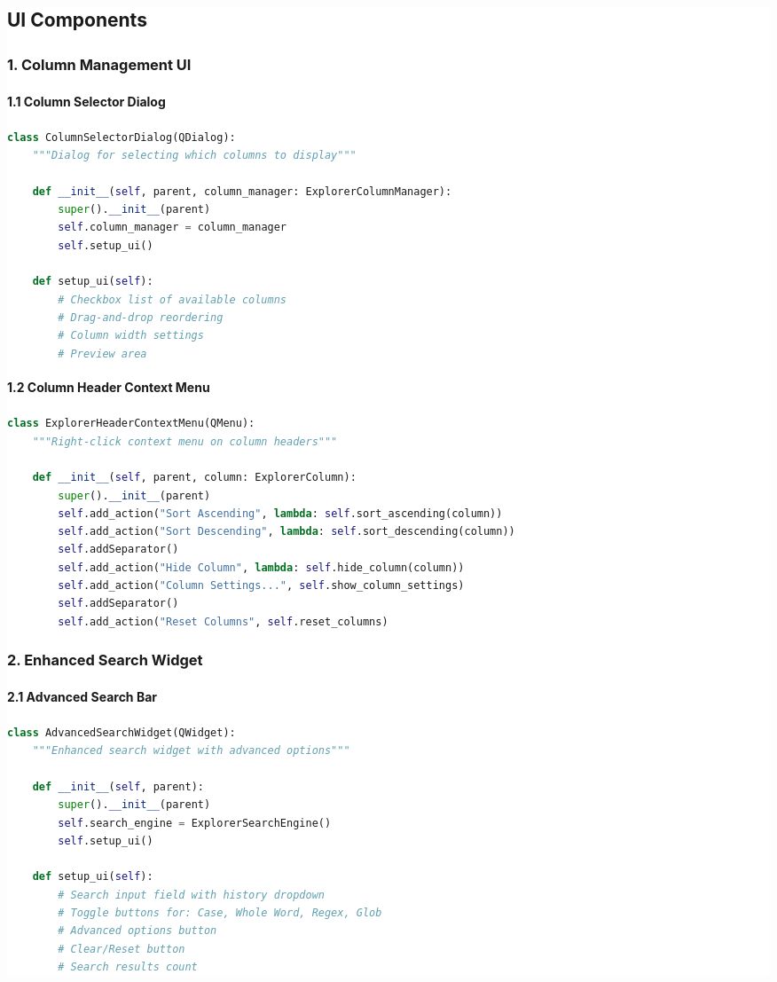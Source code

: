 ## UI Components

### 1. Column Management UI

#### 1.1 Column Selector Dialog
```python
class ColumnSelectorDialog(QDialog):
    """Dialog for selecting which columns to display"""
    
    def __init__(self, parent, column_manager: ExplorerColumnManager):
        super().__init__(parent)
        self.column_manager = column_manager
        self.setup_ui()
        
    def setup_ui(self):
        # Checkbox list of available columns
        # Drag-and-drop reordering
        # Column width settings
        # Preview area
```

#### 1.2 Column Header Context Menu
```python
class ExplorerHeaderContextMenu(QMenu):
    """Right-click context menu on column headers"""
    
    def __init__(self, parent, column: ExplorerColumn):
        super().__init__(parent)
        self.add_action("Sort Ascending", lambda: self.sort_ascending(column))
        self.add_action("Sort Descending", lambda: self.sort_descending(column))
        self.addSeparator()
        self.add_action("Hide Column", lambda: self.hide_column(column))
        self.add_action("Column Settings...", self.show_column_settings)
        self.addSeparator()
        self.add_action("Reset Columns", self.reset_columns)
```

### 2. Enhanced Search Widget

#### 2.1 Advanced Search Bar
```python
class AdvancedSearchWidget(QWidget):
    """Enhanced search widget with advanced options"""
    
    def __init__(self, parent):
        super().__init__(parent)
        self.search_engine = ExplorerSearchEngine()
        self.setup_ui()
        
    def setup_ui(self):
        # Search input field with history dropdown
        # Toggle buttons for: Case, Whole Word, Regex, Glob
        # Advanced options button
        # Clear/Reset button
        # Search results count
```
